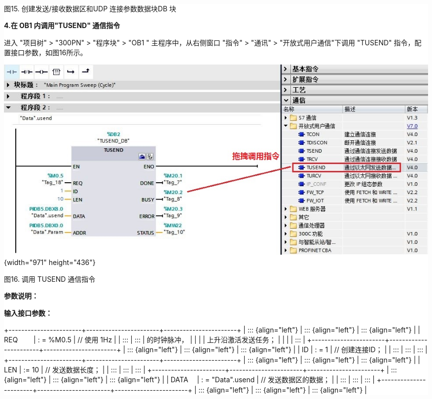 图15. 创建发送/接收数据区和UDP 连接参数数据块DB 块

**4.在 OB1 内调用"TUSEND" 通信指令**

进入 "项目树" \> "300PN" \> "程序块" \> "OB1 " 主程序中，从右侧窗口
"指令" \> "通讯" \> "开放式用户通信"下调用 "TUSEND"
指令，配置接口参数，如图16所示。

![](images/1-16.JPG){width="971" height="436"}

图16. 调用 TUSEND 通信指令

**参数说明：**

**输入接口参数：**

+-----------------------+-----------------------+-----------------------+
| ::: {align="left"}    | ::: {align="left"}    | ::: {align="left"}    |
| REQ　　               | : = %M0.5             | // 使用 1Hz           |
| :::                   | :::                   | 的时钟脉冲，          |
|                       |                       | 上升沿激活发送任务；  |
|                       |                       | :::                   |
+-----------------------+-----------------------+-----------------------+
| ::: {align="left"}    | ::: {align="left"}    | ::: {align="left"}    |
| ID                    | : = 1                 | // 创建连接ID；       |
| :::                   | :::                   | :::                   |
+-----------------------+-----------------------+-----------------------+
| ::: {align="left"}    | ::: {align="left"}    | ::: {align="left"}    |
| LEN                   | := 10                 | // 发送数据长度；     |
| :::                   | :::                   | :::                   |
+-----------------------+-----------------------+-----------------------+
| ::: {align="left"}    | ::: {align="left"}    | ::: {align="left"}    |
| DATA　                | : = \"Data\".usend    | // 发送数据区的数据； |
| :::                   | :::                   | :::                   |
+-----------------------+-----------------------+-----------------------+
| ::: {align="left"}    | ::: {align="left"}    | ::: {align="left"}    |